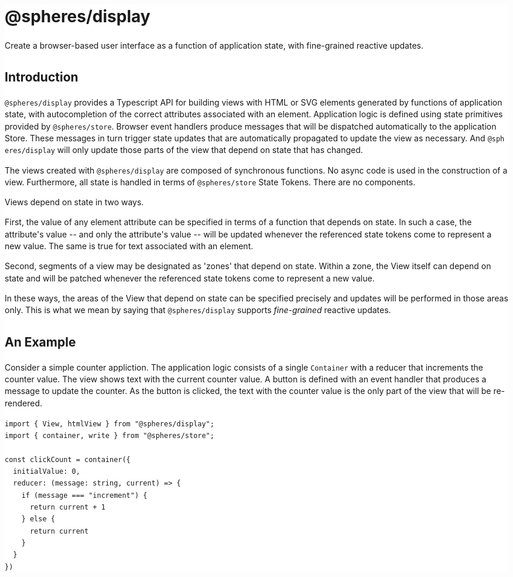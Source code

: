 # @spheres/display

Create a browser-based user interface as a function of application state,
with fine-grained reactive updates.


## Introduction

`@spheres/display` provides a Typescript API for building views with HTML
or SVG elements generated by functions of application state, with
autocompletion of the correct attributes associated with an element.
Application logic is defined using state primitives provided by
`@spheres/store`. Browser event handlers produce messages
that will be dispatched automatically to the application Store. These
messages in turn trigger state updates that are automatically propagated
to update the view as necessary. And `@spheres/display` will only
update those parts of the view that depend on state that has changed.

The views created with `@spheres/display` are composed of synchronous
functions. No async code is used in the construction of a view.
Furthermore, all state is handled in terms of `@spheres/store` State Tokens.
There are no components.

Views depend on state in two ways.

First, the value of any element attribute can be specified in terms of a
function that depends on state. In such a case, the attribute's value -- and
only the attribute's value -- will be updated whenever the referenced
state tokens come to represent a new value. The same is true for text
associated with an element.

Second, segments of a view may be designated as 'zones' that depend on state.
Within a zone, the View itself can depend on state and will be patched
whenever the referenced state tokens come to represent a new value.

In these ways, the areas of the View that depend on state can be specified
precisely and updates will be performed in those areas only. This is what
we mean by saying that `@spheres/display` supports *fine-grained* reactive
updates.


## An Example

Consider a simple counter appliction. The application logic consists of
a single `Container` with a reducer that increments the counter value. The
view shows text with the current counter value. A button is defined with
an event handler that produces a message to update the counter. As the
button is clicked, the text with the counter value is the only part of the
view that will be re-rendered.


```
import { View, htmlView } from "@spheres/display";
import { container, write } from "@spheres/store";

const clickCount = container({
  initialValue: 0,
  reducer: (message: string, current) => {
    if (message === "increment") {
      return current + 1
    } else {
      return current
    }
  }
})

```